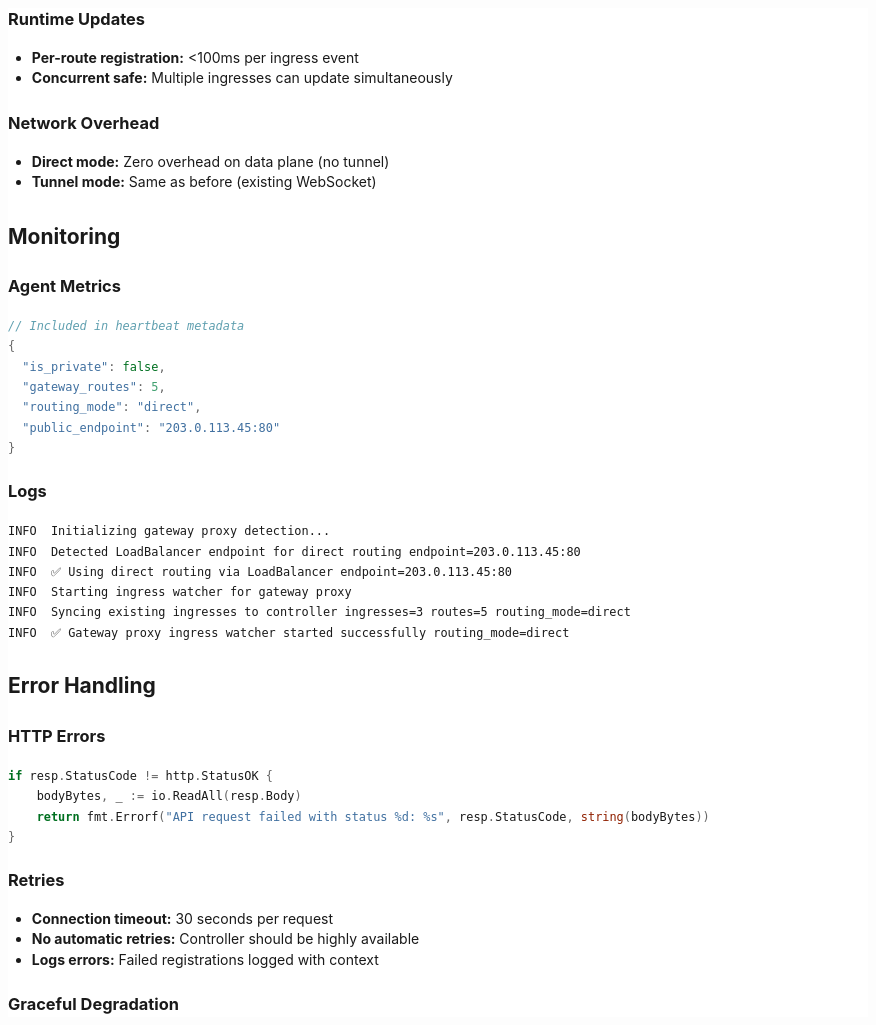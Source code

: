 ### Runtime Updates
- **Per-route registration:** <100ms per ingress event
- **Concurrent safe:** Multiple ingresses can update simultaneously

### Network Overhead
- **Direct mode:** Zero overhead on data plane (no tunnel)
- **Tunnel mode:** Same as before (existing WebSocket)

## Monitoring

### Agent Metrics

```go
// Included in heartbeat metadata
{
  "is_private": false,
  "gateway_routes": 5,
  "routing_mode": "direct",
  "public_endpoint": "203.0.113.45:80"
}
```

### Logs

```
INFO  Initializing gateway proxy detection...
INFO  Detected LoadBalancer endpoint for direct routing endpoint=203.0.113.45:80
INFO  ✅ Using direct routing via LoadBalancer endpoint=203.0.113.45:80
INFO  Starting ingress watcher for gateway proxy
INFO  Syncing existing ingresses to controller ingresses=3 routes=5 routing_mode=direct
INFO  ✅ Gateway proxy ingress watcher started successfully routing_mode=direct
```

## Error Handling

### HTTP Errors

```go
if resp.StatusCode != http.StatusOK {
    bodyBytes, _ := io.ReadAll(resp.Body)
    return fmt.Errorf("API request failed with status %d: %s", resp.StatusCode, string(bodyBytes))
}
```

### Retries

- **Connection timeout:** 30 seconds per request
- **No automatic retries:** Controller should be highly available
- **Logs errors:** Failed registrations logged with context

### Graceful Degradation
